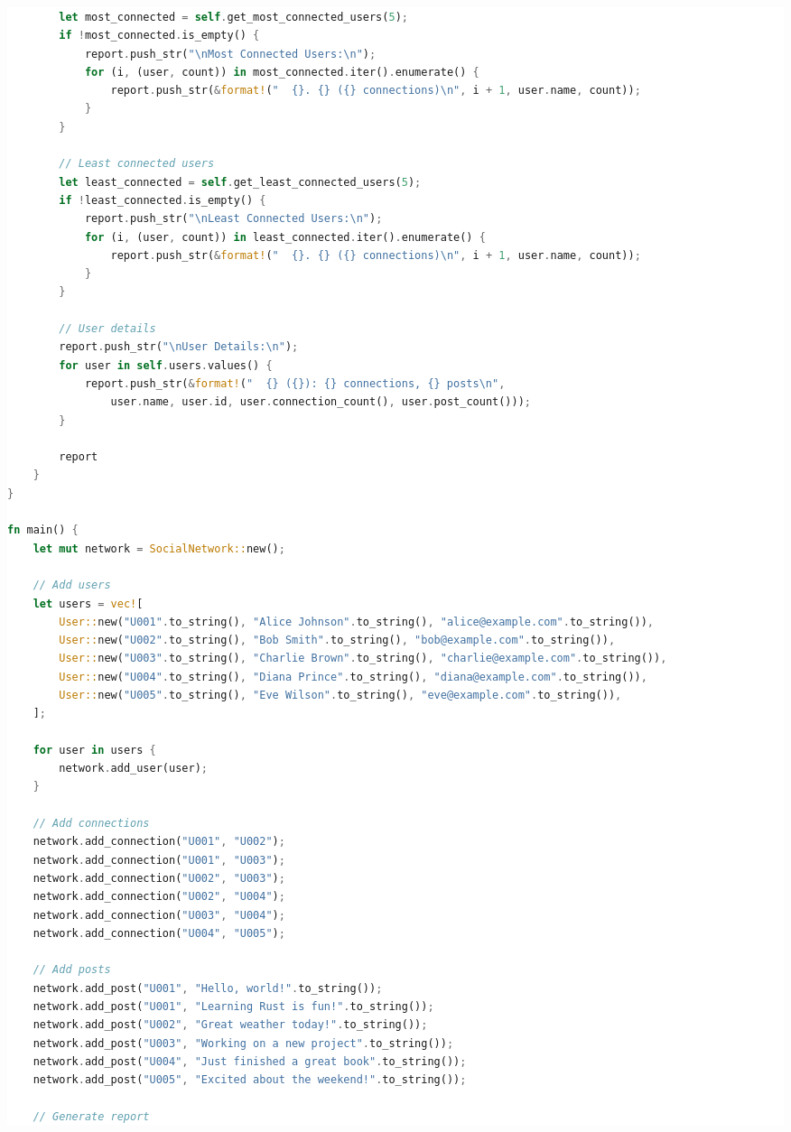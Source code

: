 ```rust
        let most_connected = self.get_most_connected_users(5);
        if !most_connected.is_empty() {
            report.push_str("\nMost Connected Users:\n");
            for (i, (user, count)) in most_connected.iter().enumerate() {
                report.push_str(&format!("  {}. {} ({} connections)\n", i + 1, user.name, count));
            }
        }

        // Least connected users
        let least_connected = self.get_least_connected_users(5);
        if !least_connected.is_empty() {
            report.push_str("\nLeast Connected Users:\n");
            for (i, (user, count)) in least_connected.iter().enumerate() {
                report.push_str(&format!("  {}. {} ({} connections)\n", i + 1, user.name, count));
            }
        }

        // User details
        report.push_str("\nUser Details:\n");
        for user in self.users.values() {
            report.push_str(&format!("  {} ({}): {} connections, {} posts\n",
                user.name, user.id, user.connection_count(), user.post_count()));
        }

        report
    }
}

fn main() {
    let mut network = SocialNetwork::new();

    // Add users
    let users = vec![
        User::new("U001".to_string(), "Alice Johnson".to_string(), "alice@example.com".to_string()),
        User::new("U002".to_string(), "Bob Smith".to_string(), "bob@example.com".to_string()),
        User::new("U003".to_string(), "Charlie Brown".to_string(), "charlie@example.com".to_string()),
        User::new("U004".to_string(), "Diana Prince".to_string(), "diana@example.com".to_string()),
        User::new("U005".to_string(), "Eve Wilson".to_string(), "eve@example.com".to_string()),
    ];

    for user in users {
        network.add_user(user);
    }

    // Add connections
    network.add_connection("U001", "U002");
    network.add_connection("U001", "U003");
    network.add_connection("U002", "U003");
    network.add_connection("U002", "U004");
    network.add_connection("U003", "U004");
    network.add_connection("U004", "U005");

    // Add posts
    network.add_post("U001", "Hello, world!".to_string());
    network.add_post("U001", "Learning Rust is fun!".to_string());
    network.add_post("U002", "Great weather today!".to_string());
    network.add_post("U003", "Working on a new project".to_string());
    network.add_post("U004", "Just finished a great book".to_string());
    network.add_post("U005", "Excited about the weekend!".to_string());

    // Generate report
```